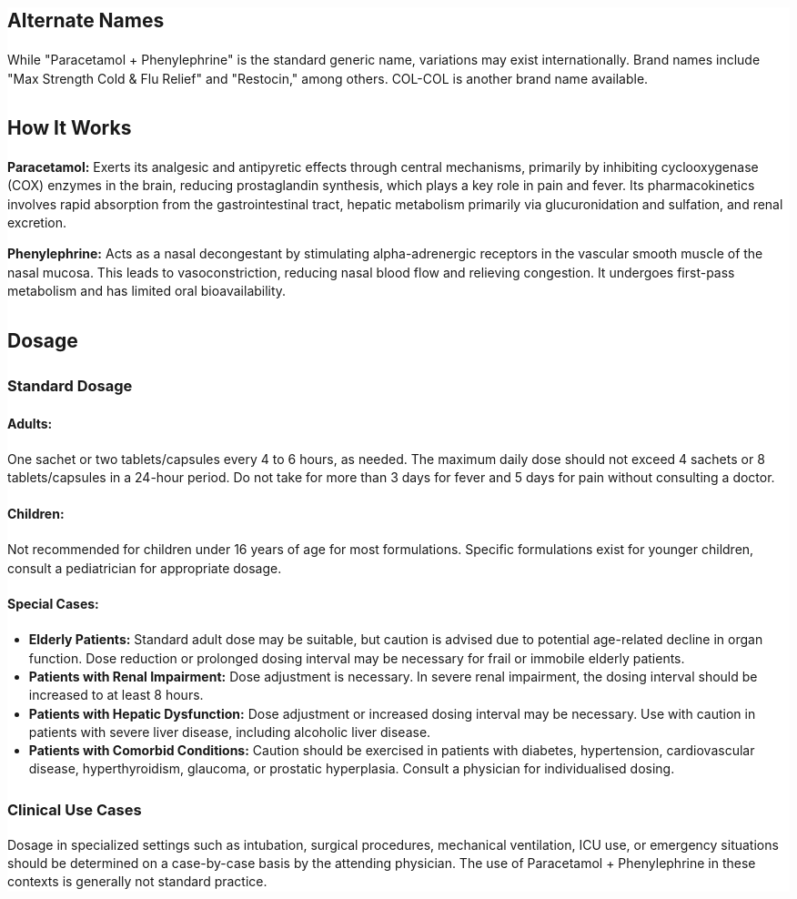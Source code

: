 ## **Alternate Names**

While "Paracetamol + Phenylephrine" is the standard generic name, variations may exist internationally.  Brand names include "Max Strength Cold & Flu Relief" and "Restocin," among others. COL-COL is another brand name available.

## **How It Works**

**Paracetamol:**  Exerts its analgesic and antipyretic effects through central mechanisms, primarily by inhibiting cyclooxygenase (COX) enzymes in the brain, reducing prostaglandin synthesis, which plays a key role in pain and fever. Its pharmacokinetics involves rapid absorption from the gastrointestinal tract, hepatic metabolism primarily via glucuronidation and sulfation, and renal excretion.

**Phenylephrine:**  Acts as a nasal decongestant by stimulating alpha-adrenergic receptors in the vascular smooth muscle of the nasal mucosa. This leads to vasoconstriction, reducing nasal blood flow and relieving congestion. It undergoes first-pass metabolism and has limited oral bioavailability.

## **Dosage**

### **Standard Dosage**

#### **Adults:**

One sachet or two tablets/capsules every 4 to 6 hours, as needed. The maximum daily dose should not exceed 4 sachets or 8 tablets/capsules in a 24-hour period.  Do not take for more than 3 days for fever and 5 days for pain without consulting a doctor.

#### **Children:**

Not recommended for children under 16 years of age for most formulations. Specific formulations exist for younger children, consult a pediatrician for appropriate dosage.

#### **Special Cases:**

* **Elderly Patients:** Standard adult dose may be suitable, but caution is advised due to potential age-related decline in organ function. Dose reduction or prolonged dosing interval may be necessary for frail or immobile elderly patients.
* **Patients with Renal Impairment:** Dose adjustment is necessary. In severe renal impairment, the dosing interval should be increased to at least 8 hours.
* **Patients with Hepatic Dysfunction:** Dose adjustment or increased dosing interval may be necessary. Use with caution in patients with severe liver disease, including alcoholic liver disease.
* **Patients with Comorbid Conditions:** Caution should be exercised in patients with diabetes, hypertension, cardiovascular disease, hyperthyroidism, glaucoma, or prostatic hyperplasia.  Consult a physician for individualised dosing.

### **Clinical Use Cases**

Dosage in specialized settings such as intubation, surgical procedures, mechanical ventilation, ICU use, or emergency situations should be determined on a case-by-case basis by the attending physician.  The use of Paracetamol + Phenylephrine in these contexts is generally not standard practice.

